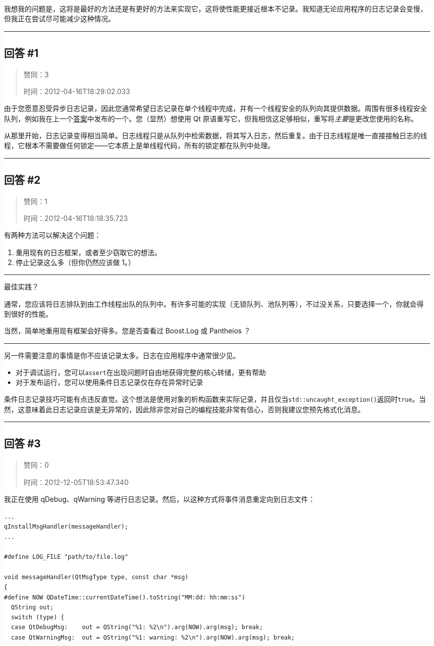 我想我的问题是，这将是最好的方法还是有更好的方法来实现它，这将使性能更接近根本不记录。我知道无论应用程序的日志记录会变慢，但我正在尝试尽可能减少这种情况。

* * *

## 回答 #1

> 赞同：3
> 
> 时间：2012-04-16T18:29:02.033

由于您愿意忍受异步日志记录，因此您通常希望日志记录在单个线程中完成，并有一个线程安全的队列向其提供数据。周围有很多线程安全队列，例如我在上一个[答案](https://stackoverflow.com/a/3054795/179910)中发布的一个。您（显然）想使用 Qt 原语重写它，但我相信这足够相似，重写将*主要*是更改您使用的名称。

从那里开始，日志记录变得相当简单。日志线程只是从队列中检索数据，将其写入日志，然后重复。由于日志线程是唯一直接接触日志的线程，它根本不需要做任何锁定——它本质上是单线程代码，所有的锁定都在队列中处理。

* * *

## 回答 #2

> 赞同：1
> 
> 时间：2012-04-16T18:18:35.723

有两种方法可以解决这个问题：

1.  重用现有的日志框架，或者至少窃取它的想法。
2.  停止记录这么多（但你仍然应该做 1。）

* * *

最佳实践？

通常，您应该将日志排队到由工作线程出队的队列中。有许多可能的实现（无锁队列、池队列等），不过没关系，只要选择一个，你就会得到很好的性能。

当然，简单地重用现有框架会好得多。您是否查看过 Boost.Log 或 Pantheios ？

* * *

另一件需要注意的事情是你不应该记录太多。日志在应用程序中通常很少见。

*   对于调试运行，您可以`assert`在出现问题时自由地获得完整的核心转储，更有帮助
*   对于发布运行，您可以使用条件日志记录仅在存在异常时记录

条件日志记录技巧可能有点违反直觉。这个想法是使用对象的析构函数来实际记录，并且仅当`std::uncaught_exception()`返回时`true`。当然，这意味着此日志记录应该是无异常的，因此除非您对自己的编程技能非常有信心，否则我建议您预先格式化消息。

* * *

## 回答 #3

> 赞同：0
> 
> 时间：2012-12-05T18:53:47.340

我正在使用 qDebug、qWarning 等进行日志记录。然后，以这种方式将事件消息重定向到日志文件：

```
...
qInstallMsgHandler(messageHandler);
...

#define LOG_FILE "path/to/file.log"

void messageHandler(QtMsgType type, const char *msg)
{
#define NOW QDateTime::currentDateTime().toString("MM:dd: hh:mm:ss")
  QString out;
  switch (type) {
  case QtDebugMsg:    out = QString("%1: %2\n").arg(NOW).arg(msg); break;
  case QtWarningMsg:  out = QString("%1: warning: %2\n").arg(NOW).arg(msg); break;
```